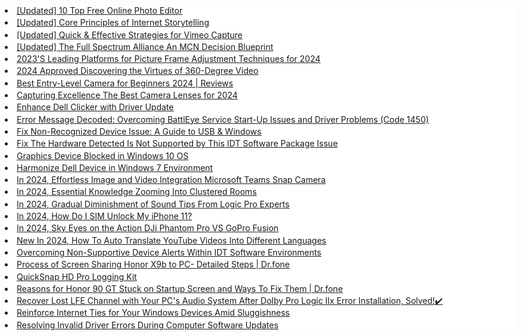 <li><a href="https://extra-skills.techidaily.com/updated-10-top-free-online-photo-editor/"><u>[Updated] 10 Top Free Online Photo Editor</u></a></li>
<li><a href="https://extra-tips.techidaily.com/updated-core-principles-of-internet-storytelling/"><u>[Updated] Core Principles of Internet Storytelling</u></a></li>
<li><a href="https://screen-mirroring-recording.techidaily.com/updated-quick-and-effective-strategies-for-vimeo-capture/"><u>[Updated] Quick & Effective Strategies for Vimeo Capture</u></a></li>
<li><a href="https://facebook-record-videos.techidaily.com/updated-the-full-spectrum-alliance-an-mcn-decision-blueprint/"><u>[Updated] The Full Spectrum Alliance  An MCN Decision Blueprint</u></a></li>
<li><a href="https://extra-information.techidaily.com/2023s-leading-platforms-for-picture-frame-adjustment-techniques-for-2024/"><u>2023'S Leading Platforms for Picture Frame Adjustment Techniques for 2024</u></a></li>
<li><a href="https://article-knowledge.techidaily.com/2024-approved-discovering-the-virtues-of-360-degree-video/"><u>2024 Approved  Discovering the Virtues of 360-Degree Video</u></a></li>
<li><a href="https://extra-tips.techidaily.com/best-entry-level-camera-for-beginners-2024-reviews/"><u>Best Entry-Level Camera for Beginners 2024 | Reviews</u></a></li>
<li><a href="https://vp-tips.techidaily.com/capturing-excellence-the-best-camera-lenses-for-2024/"><u>Capturing Excellence  The Best Camera Lenses for 2024</u></a></li>
<li><a href="https://driver-error.techidaily.com/enhance-dell-clicker-with-driver-update/"><u>Enhance Dell Clicker with Driver Update</u></a></li>
<li><a href="https://driver-error.techidaily.com/error-message-decoded-overcoming-battleye-service-start-up-issues-and-driver-problems-code-1450/"><u>Error Message Decoded: Overcoming BattlEye Service Start-Up Issues and Driver Problems (Code 1450)</u></a></li>
<li><a href="https://driver-error.techidaily.com/fix-non-recognized-device-issue-a-guide-to-usb-and-windows/"><u>Fix Non-Recognized Device Issue: A Guide to USB & Windows</u></a></li>
<li><a href="https://driver-error.techidaily.com/fix-the-hardware-detected-is-not-supported-by-this-idt-software-package-issue/"><u>Fix The Hardware Detected Is Not Supported by This IDT Software Package Issue</u></a></li>
<li><a href="https://driver-error.techidaily.com/graphics-device-blocked-in-windows-10-os/"><u>Graphics Device Blocked in Windows 10 OS</u></a></li>
<li><a href="https://driver-error.techidaily.com/harmonize-dell-device-in-windows-7-environment/"><u>Harmonize Dell Device in Windows 7 Environment</u></a></li>
<li><a href="https://snapchat-videos.techidaily.com/in-2024-effortless-image-and-video-integration-microsoft-teams-snap-camera/"><u>In 2024, Effortless Image and Video Integration  Microsoft Teams Snap Camera</u></a></li>
<li><a href="https://desktop-recording.techidaily.com/in-2024-essential-knowledge-zooming-into-clustered-rooms/"><u>In 2024, Essential Knowledge  Zooming Into Clustered Rooms</u></a></li>
<li><a href="https://fox-access.techidaily.com/in-2024-gradual-diminishment-of-sound-tips-from-logic-pro-experts/"><u>In 2024, Gradual Diminishment of Sound  Tips From Logic Pro Experts</u></a></li>
<li><a href="https://sim-unlock.techidaily.com/in-2024-how-do-i-sim-unlock-my-iphone-11-by-drfone-ios/"><u>In 2024, How Do I SIM Unlock My iPhone 11?</u></a></li>
<li><a href="https://extra-skills.techidaily.com/in-2024-sky-eyes-on-the-action-dji-phantom-pro-vs-gopro-fusion/"><u>In 2024, Sky Eyes on the Action  DJi Phantom Pro VS GoPro Fusion</u></a></li>
<li><a href="https://ai-video.techidaily.com/new-in-2024-how-to-auto-translate-youtube-videos-into-different-languages/"><u>New In 2024, How To Auto Translate YouTube Videos Into Different Languages</u></a></li>
<li><a href="https://driver-error.techidaily.com/overcoming-non-supportive-device-alerts-within-idt-software-environments/"><u>Overcoming Non-Supportive Device Alerts Within IDT Software Environments</u></a></li>
<li><a href="https://screen-mirror.techidaily.com/process-of-screen-sharing-honor-x9b-to-pc-detailed-steps-drfone-by-drfone-android/"><u>Process of Screen Sharing Honor X9b to PC- Detailed Steps | Dr.fone</u></a></li>
<li><a href="https://video-screen-grab.techidaily.com/quicksnap-hd-pro-logging-kit/"><u>QuickSnap HD Pro Logging Kit</u></a></li>
<li><a href="https://fix-guide.techidaily.com/reasons-for-honor-90-gt-stuck-on-startup-screen-and-ways-to-fix-them-drfone-by-drfone-fix-android-problems-fix-android-problems/"><u>Reasons for Honor 90 GT Stuck on Startup Screen and Ways To Fix Them | Dr.fone</u></a></li>
<li><a href="https://driver-error.techidaily.com/recover-lost-lfe-channel-with-your-pcs-audio-system-after-dolby-pro-logic-iix-error-installation-solved/"><u>Recover Lost LFE Channel with Your PC's Audio System After Dolby Pro Logic IIx Error Installation, Solved!✔️</u></a></li>
<li><a href="https://windows11.techidaily.com/reinforce-internet-ties-for-your-windows-devices-amid-sluggishness/"><u>Reinforce Internet Ties for Your Windows Devices Amid Sluggishness</u></a></li>
<li><a href="https://driver-error.techidaily.com/resolving-invalid-driver-errors-during-computer-software-updates/"><u>Resolving Invalid Driver Errors During Computer Software Updates</u></a></li>